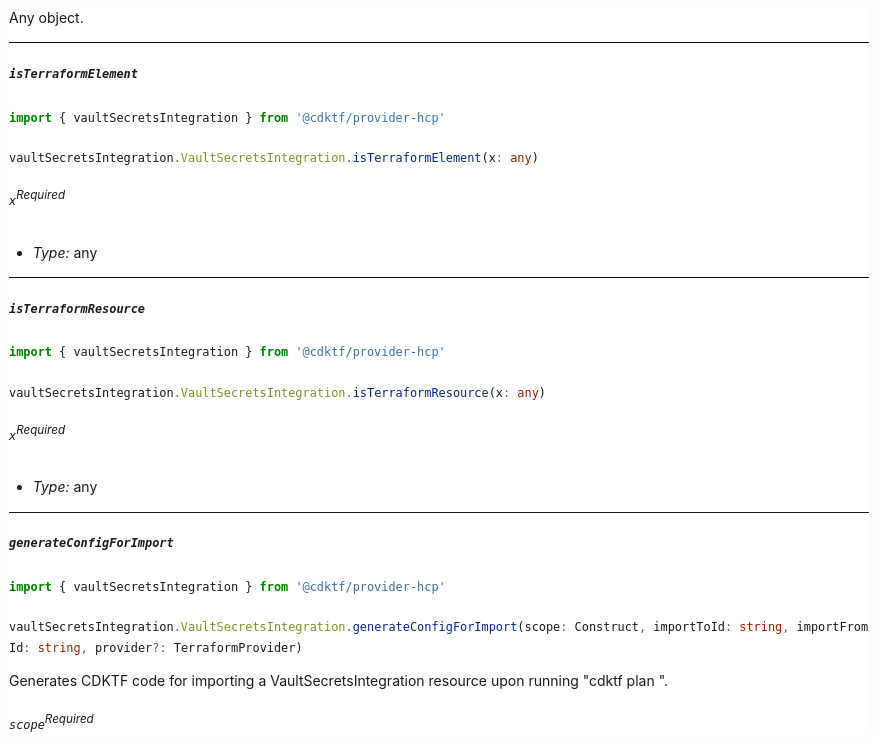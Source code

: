 Any object.

---

##### `isTerraformElement` <a name="isTerraformElement" id="@cdktf/provider-hcp.vaultSecretsIntegration.VaultSecretsIntegration.isTerraformElement"></a>

```typescript
import { vaultSecretsIntegration } from '@cdktf/provider-hcp'

vaultSecretsIntegration.VaultSecretsIntegration.isTerraformElement(x: any)
```

###### `x`<sup>Required</sup> <a name="x" id="@cdktf/provider-hcp.vaultSecretsIntegration.VaultSecretsIntegration.isTerraformElement.parameter.x"></a>

- *Type:* any

---

##### `isTerraformResource` <a name="isTerraformResource" id="@cdktf/provider-hcp.vaultSecretsIntegration.VaultSecretsIntegration.isTerraformResource"></a>

```typescript
import { vaultSecretsIntegration } from '@cdktf/provider-hcp'

vaultSecretsIntegration.VaultSecretsIntegration.isTerraformResource(x: any)
```

###### `x`<sup>Required</sup> <a name="x" id="@cdktf/provider-hcp.vaultSecretsIntegration.VaultSecretsIntegration.isTerraformResource.parameter.x"></a>

- *Type:* any

---

##### `generateConfigForImport` <a name="generateConfigForImport" id="@cdktf/provider-hcp.vaultSecretsIntegration.VaultSecretsIntegration.generateConfigForImport"></a>

```typescript
import { vaultSecretsIntegration } from '@cdktf/provider-hcp'

vaultSecretsIntegration.VaultSecretsIntegration.generateConfigForImport(scope: Construct, importToId: string, importFromId: string, provider?: TerraformProvider)
```

Generates CDKTF code for importing a VaultSecretsIntegration resource upon running "cdktf plan <stack-name>".

###### `scope`<sup>Required</sup> <a name="scope" id="@cdktf/provider-hcp.vaultSecretsIntegration.VaultSecretsIntegration.generateConfigForImport.parameter.scope"></a>
